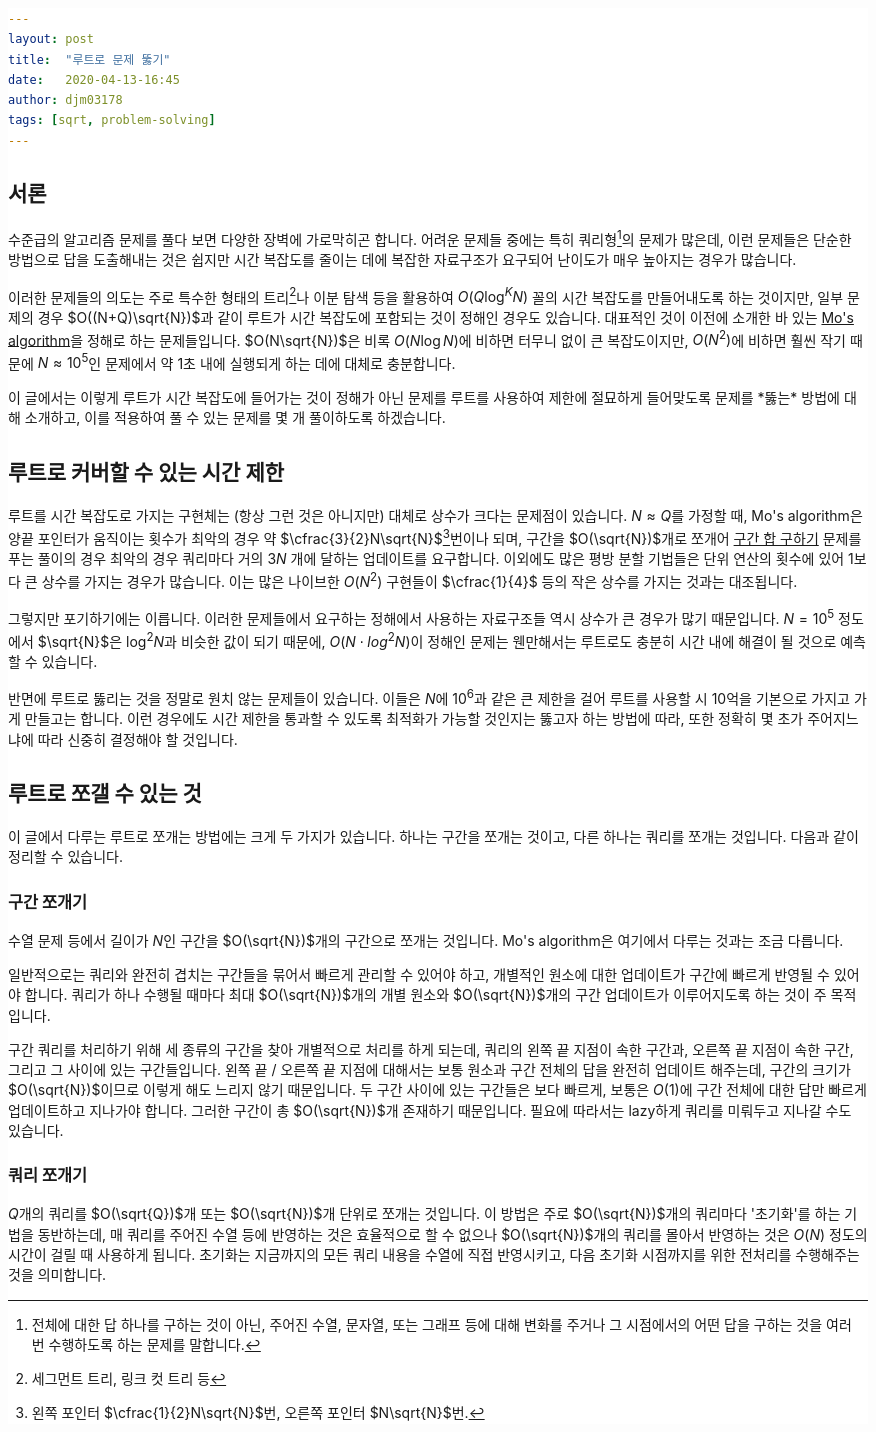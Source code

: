 ```yaml
---
layout: post
title:  "루트로 문제 뚫기"
date:   2020-04-13-16:45
author: djm03178
tags: [sqrt, problem-solving]
---
```


## 서론 ##
수준급의 알고리즘 문제를 풀다 보면 다양한 장벽에 가로막히곤 합니다. 어려운 문제들 중에는 특히 쿼리형[^1]의 문제가 많은데, 이런 문제들은 단순한 방법으로 답을 도출해내는 것은 쉽지만 시간 복잡도를 줄이는 데에 복잡한 자료구조가 요구되어 난이도가 매우 높아지는 경우가 많습니다.

이러한 문제들의 의도는 주로 특수한 형태의 트리[^2]나 이분 탐색 등을 활용하여 $O(Q\log^K{N})$ 꼴의 시간 복잡도를 만들어내도록 하는 것이지만, 일부 문제의 경우 $O((N+Q)\sqrt{N})$과 같이 루트가 시간 복잡도에 포함되는 것이 정해인 경우도 있습니다. 대표적인 것이 이전에 소개한 바 있는 [Mo's algorithm](http://www.secmem.org/blog/2019/02/09/mo's-algorithm/)을 정해로 하는 문제들입니다. $O(N\sqrt{N})$은 비록 $O(N\log{N})$에 비하면 터무니 없이 큰 복잡도이지만, $O(N^2)$에 비하면 훨씬 작기 때문에 $N \approx 10^5$인 문제에서 약 1초 내에 실행되게 하는 데에 대체로 충분합니다.

이 글에서는 이렇게 루트가 시간 복잡도에 들어가는 것이 정해가 아닌 문제를 루트를 사용하여 제한에 절묘하게 들어맞도록 문제를 \*뚫는\* 방법에 대해 소개하고, 이를 적용하여 풀 수 있는 문제를 몇 개 풀이하도록 하겠습니다.

## 루트로 커버할 수 있는 시간 제한 ##
루트를 시간 복잡도로 가지는 구현체는 (항상 그런 것은 아니지만) 대체로 상수가 크다는 문제점이 있습니다. $N \approx Q$를 가정할 때, Mo's algorithm은 양끝 포인터가 움직이는 횟수가 최악의 경우 약 $\cfrac{3}{2}N\sqrt{N}$[^3]번이나 되며, 구간을 $O(\sqrt{N})$개로 쪼개어 [구간 합 구하기](https://www.acmicpc.net/problem/2042) 문제를 푸는 풀이의 경우 최악의 경우 쿼리마다 거의 $3N$ 개에 달하는 업데이트를 요구합니다. 이외에도 많은 평방 분할 기법들은 단위 연산의 횟수에 있어 1보다 큰 상수를 가지는 경우가 많습니다. 이는 많은 나이브한 $O(N^2)$ 구현들이 $\cfrac{1}{4}$ 등의 작은 상수를 가지는 것과는 대조됩니다.

그렇지만 포기하기에는 이릅니다. 이러한 문제들에서 요구하는 정해에서 사용하는 자료구조들 역시 상수가 큰 경우가 많기 때문입니다. $N = 10^5$ 정도에서 $\sqrt{N}$은 $\log^2{N}$과 비슷한 값이 되기 때문에, $O(N \cdot log^2{N})$이 정해인 문제는 웬만해서는 루트로도 충분히 시간 내에 해결이 될 것으로 예측할 수 있습니다.

반면에 루트로 뚫리는 것을 정말로 원치 않는 문제들이 있습니다. 이들은 $N$에 $10^6$과 같은 큰 제한을 걸어 루트를 사용할 시 10억을 기본으로 가지고 가게 만들고는 합니다. 이런 경우에도 시간 제한을 통과할 수 있도록 최적화가 가능할 것인지는 뚫고자 하는 방법에 따라, 또한 정확히 몇 초가 주어지느냐에 따라 신중히 결정해야 할 것입니다.

## 루트로 쪼갤 수 있는 것 ##
이 글에서 다루는 루트로 쪼개는 방법에는 크게 두 가지가 있습니다. 하나는 구간을 쪼개는 것이고, 다른 하나는 쿼리를 쪼개는 것입니다. 다음과 같이 정리할 수 있습니다.

### 구간 쪼개기 ###
수열 문제 등에서 길이가 $N$인 구간을 $O(\sqrt{N})$개의 구간으로 쪼개는 것입니다. Mo's algorithm은 여기에서 다루는 것과는 조금 다릅니다.

일반적으로는 쿼리와 완전히 겹치는 구간들을 묶어서 빠르게 관리할 수 있어야 하고, 개별적인 원소에 대한 업데이트가 구간에 빠르게 반영될 수 있어야 합니다. 쿼리가 하나 수행될 때마다 최대 $O(\sqrt{N})$개의 개별 원소와 $O(\sqrt{N})$개의 구간 업데이트가 이루어지도록 하는 것이 주 목적입니다.

구간 쿼리를 처리하기 위해 세 종류의 구간을 찾아 개별적으로 처리를 하게 되는데, 쿼리의 왼쪽 끝 지점이 속한 구간과, 오른쪽 끝 지점이 속한 구간, 그리고 그 사이에 있는 구간들입니다. 왼쪽 끝 / 오른쪽 끝 지점에 대해서는 보통 원소과 구간 전체의 답을 완전히 업데이트 해주는데, 구간의 크기가 $O(\sqrt{N})$이므로 이렇게 해도 느리지 않기 때문입니다. 두 구간 사이에 있는 구간들은 보다 빠르게, 보통은 $O(1)$에 구간 전체에 대한 답만 빠르게 업데이트하고 지나가야 합니다. 그러한 구간이 총 $O(\sqrt{N})$개 존재하기 때문입니다. 필요에 따라서는 lazy하게 쿼리를 미뤄두고 지나갈 수도 있습니다.

### 쿼리 쪼개기 ###
$Q$개의 쿼리를 $O(\sqrt{Q})$개 또는 $O(\sqrt{N})$개 단위로 쪼개는 것입니다. 이 방법은 주로 $O(\sqrt{N})$개의 쿼리마다 '초기화'를 하는 기법을 동반하는데, 매 쿼리를 주어진 수열 등에 반영하는 것은 효율적으로 할 수 없으나 $O(\sqrt{N})$개의 쿼리를 몰아서 반영하는 것은 $O(N)$ 정도의 시간이 걸릴 때 사용하게 됩니다. 초기화는 지금까지의 모든 쿼리 내용을 수열에 직접 반영시키고, 다음 초기화 시점까지를 위한 전처리를 수행해주는 것을 의미합니다.


[^1]: 전체에 대한 답 하나를 구하는 것이 아닌, 주어진 수열, 문자열, 또는 그래프 등에 대해 변화를 주거나 그 시점에서의 어떤 답을 구하는 것을 여러 번 수행하도록 하는 문제를 말합니다.
[^2]: 세그먼트 트리, 링크 컷 트리 등
[^3]: 왼쪽 포인터 $\cfrac{1}{2}N\sqrt{N}$번, 오른쪽 포인터 $N\sqrt{N}$번.
[^4]: 이 코드에는 본문에서 설명한 이론적인 복잡도 외에도 다양한 최적화가 들어가 있습니다. 먼저 초기화 과정보다는 쿼리 계산 부분이 상수가 훨씬 크다는 점을 이용하여 $\sqrt{N}$보다는 좀 더 적은 개수 단위로 쿼리를 쪼개도록 하였고, 2번 쿼리에서 답을 계산하는 부분에 모듈로 연산이 있다는 점을 감안해서 한 번 계산한 값을 캐싱해두었으며, 빠른 입출력을 사용하는 등의 기법이 사용되었습니다.
[^5]: 각 자리의 $mod$값이 얼마인지는 처음에 미리 계산해둘 수 있습니다.
[^6]: 쿼리가 $\sqrt{Q}$가 아닌 $\sqrt{N}$개 단위임이 주목할 점입니다. 쿼리가 $O(\sqrt{N})$개이고 이들을 정렬해야 하니 $O(\sqrt{N}\log{N})$이지만 이는 $N$보다 작으므로 따로 표기하지 않았습니다.
[^7]: `s` 포인터가 여기에서 사용됩니다. `upper_bound`를 사용하여 왼쪽에서 가장 작은 값보다 크면서 가장 작은 값이 오른쪽에서 가장 큰 값보다 작은지 $O(\log{N})$ 시간에 판별할 수 있습니다.
[^8]: 2번 쿼리는 완전히 포함되지 않아도 `sum`을 구하는 것은 가능하지만, 여기에서 사용하는 구조 때문에 이런 경우에도 재계산하는 것으로 합니다.